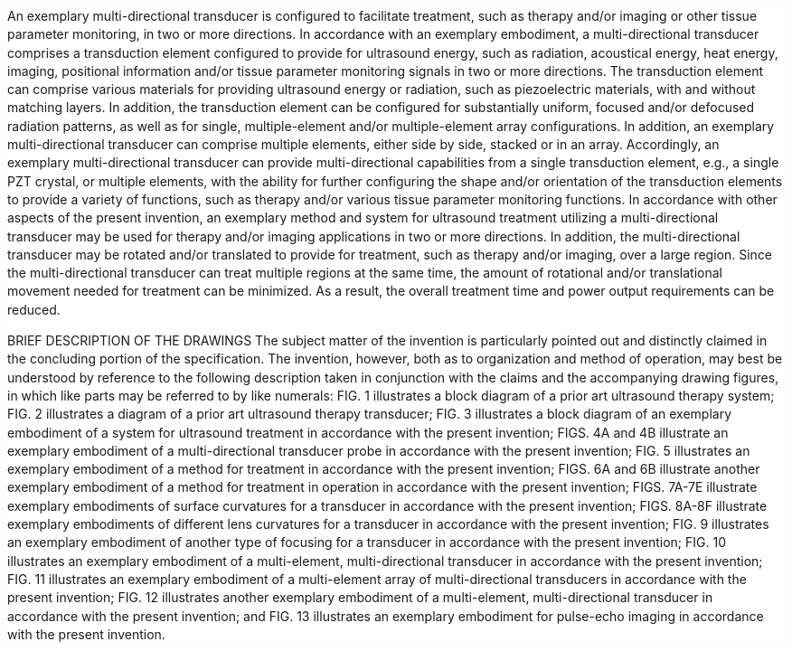An exemplary multi-directional transducer is configured to facilitate treatment, such as therapy and/or imaging or other tissue parameter monitoring, in two or more directions. In accordance with an exemplary embodiment, a multi-directional transducer comprises a transduction element configured to provide for ultrasound energy, such as radiation, acoustical energy, heat energy, imaging, positional information and/or tissue parameter monitoring signals in two or more directions. The transduction element can comprise various materials for providing ultrasound energy or radiation, such as piezoelectric materials, with and without matching layers. In addition, the transduction element can be configured for substantially uniform, focused and/or defocused radiation patterns, as well as for single, multiple-element and/or multiple-element array configurations. In addition, an exemplary multi-directional transducer can comprise multiple elements, either side by side, stacked or in an array. Accordingly, an exemplary multi-directional transducer can provide multi-directional capabilities from a single transduction element, e.g., a single PZT crystal, or multiple elements, with the ability for further configuring the shape and/or orientation of the transduction elements to provide a variety of functions, such as therapy and/or various tissue parameter monitoring functions.
In accordance with other aspects of the present invention, an exemplary method and system for ultrasound treatment utilizing a multi-directional transducer may be used for therapy and/or imaging applications in two or more directions. In addition, the multi-directional transducer may be rotated and/or translated to provide for treatment, such as therapy and/or imaging, over a large region. Since the multi-directional transducer can treat multiple regions at the same time, the amount of rotational and/or translational movement needed for treatment can be minimized. As a result, the overall treatment time and power output requirements can be reduced.

BRIEF DESCRIPTION OF THE DRAWINGS
The subject matter of the invention is particularly pointed out and distinctly claimed in the concluding portion of the specification. The invention, however, both as to organization and method of operation, may best be understood by reference to the following description taken in conjunction with the claims and the accompanying drawing figures, in which like parts may be referred to by like numerals:
 FIG. 1 illustrates a block diagram of a prior art ultrasound therapy system;
 FIG. 2 illustrates a diagram of a prior art ultrasound therapy transducer;
 FIG. 3 illustrates a block diagram of an exemplary embodiment of a system for ultrasound treatment in accordance with the present invention;
 FIGS. 4A and 4B illustrate an exemplary embodiment of a multi-directional transducer probe in accordance with the present invention;
 FIG. 5 illustrates an exemplary embodiment of a method for treatment in accordance with the present invention;
 FIGS. 6A and 6B illustrate another exemplary embodiment of a method for treatment in operation in accordance with the present invention;
 FIGS. 7A-7E illustrate exemplary embodiments of surface curvatures for a transducer in accordance with the present invention;
 FIGS. 8A-8F illustrate exemplary embodiments of different lens curvatures for a transducer in accordance with the present invention;
 FIG. 9 illustrates an exemplary embodiment of another type of focusing for a transducer in accordance with the present invention;
 FIG. 10 illustrates an exemplary embodiment of a multi-element, multi-directional transducer in accordance with the present invention;
 FIG. 11 illustrates an exemplary embodiment of a multi-element array of multi-directional transducers in accordance with the present invention;
 FIG. 12 illustrates another exemplary embodiment of a multi-element, multi-directional transducer in accordance with the present invention; and
 FIG. 13 illustrates an exemplary embodiment for pulse-echo imaging in accordance with the present invention.
